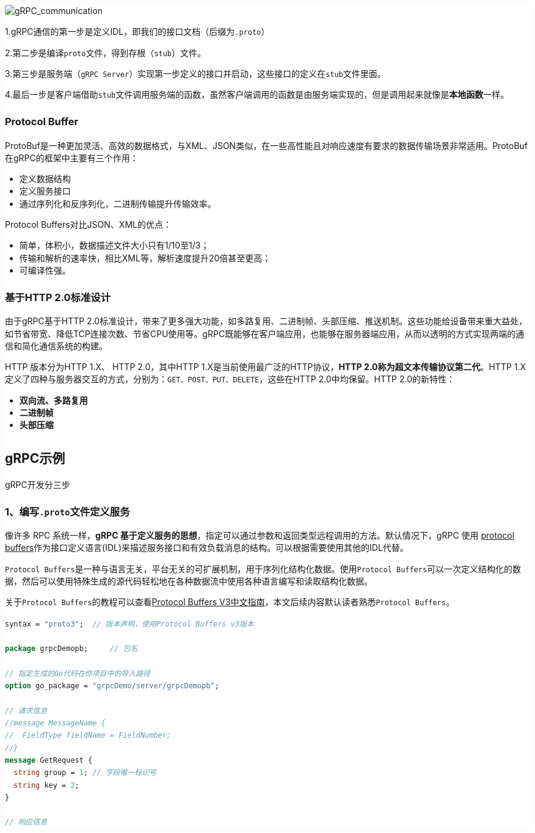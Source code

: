 ![gRPC_communication](https://s2.loli.net/2024/08/29/XMjkNUvag7JQCz5.jpg)

1.gRPC通信的第一步是定义IDL，即我们的接口文档（后缀为`.proto`）

2.第二步是编译`proto`文件，得到存根（`stub`）文件。

3.第三步是服务端（`gRPC Server`）实现第一步定义的接口并启动，这些接口的定义在`stub`文件里面。

4.最后一步是客户端借助`stub`文件调用服务端的函数，虽然客户端调用的函数是由服务端实现的，但是调用起来就像是**本地函数**一样。

### Protocol Buffer

ProtoBuf是一种更加灵活、高效的数据格式，与XML、JSON类似，在一些高性能且对响应速度有要求的数据传输场景非常适用。ProtoBuf在gRPC的框架中主要有三个作用：

- 定义数据结构
- 定义服务接口
- 通过序列化和反序列化，二进制传输提升传输效率。

Protocol Buffers对比JSON、XML的优点：

- 简单，体积小，数据描述文件大小只有1/10至1/3；
- 传输和解析的速率快，相比XML等，解析速度提升20倍甚至更高；
- 可编译性强。

### 基于HTTP 2.0标准设计

由于gRPC基于HTTP 2.0标准设计，带来了更多强大功能，如多路复用、二进制帧、头部压缩、推送机制。这些功能给设备带来重大益处，如节省带宽、降低TCP连接次数、节省CPU使用等。gRPC既能够在客户端应用，也能够在服务器端应用，从而以透明的方式实现两端的通信和简化通信系统的构建。

HTTP 版本分为HTTP 1.X、 HTTP 2.0，其中HTTP 1.X是当前使用最广泛的HTTP协议，**HTTP 2.0称为超文本传输协议第二代**。HTTP 1.X定义了四种与服务器交互的方式，分别为：`GET、POST、PUT、DELETE`，这些在HTTP 2.0中均保留。HTTP 2.0的新特性：

- **双向流、多路复用**
- **二进制帧**
- **头部压缩**

## gRPC示例

gRPC开发分三步

### 1、编写`.proto`文件定义服务

像许多 RPC 系统一样，**gRPC 基于定义服务的思想**，指定可以通过参数和返回类型远程调用的方法。默认情况下，gRPC 使用 [protocol buffers](https://developers.google.com/protocol-buffers)作为接口定义语言(IDL)来描述服务接口和有效负载消息的结构。可以根据需要使用其他的IDL代替。

`Protocol Buffers`是一种与语言无关，平台无关的可扩展机制，用于序列化结构化数据。使用`Protocol Buffers`可以一次定义结构化的数据，然后可以使用特殊生成的源代码轻松地在各种数据流中使用各种语言编写和读取结构化数据。

关于`Protocol Buffers`的教程可以查看[Protocol Buffers V3中文指南](https://www.liwenzhou.com/posts/Go/Protobuf3-language-guide-zh/)，本文后续内容默认读者熟悉`Protocol Buffers`。

```protobuf
syntax = "proto3"; 	// 版本声明，使用Protocol Buffers v3版本

package grpcDemopb;		// 包名

// 指定生成的Go代码在你项目中的导入路径
option go_package = "grpcDemo/server/grpcDemopb";

// 请求信息
//message MessageName {
//  FieldType fieldName = FieldNumber;
//}
message GetRequest {
  string group = 1;	// 字段唯一标识号
  string key = 2;
}

// 响应信息
```